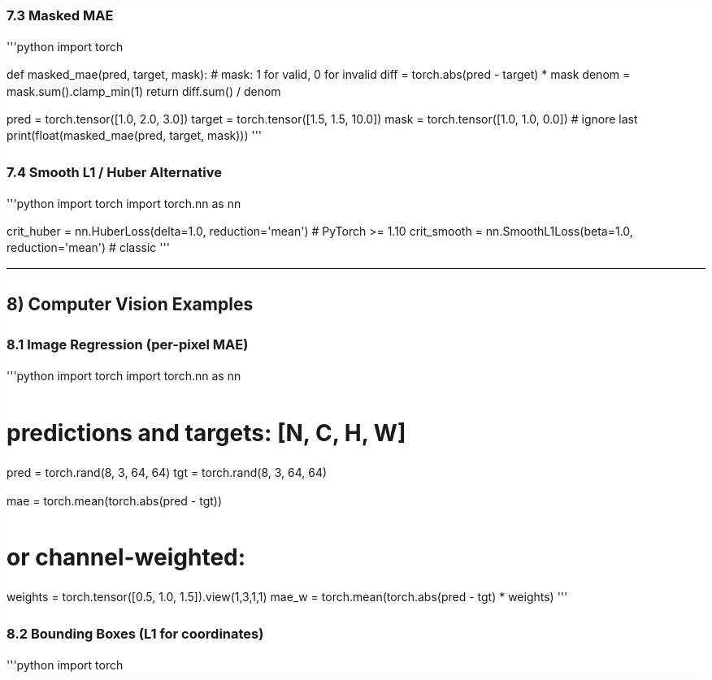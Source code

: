 ### 7.3 Masked MAE
'''python
import torch

def masked_mae(pred, target, mask):
    # mask: 1 for valid, 0 for invalid
    diff = torch.abs(pred - target) * mask
    denom = mask.sum().clamp_min(1)
    return diff.sum() / denom

pred = torch.tensor([1.0, 2.0, 3.0])
target = torch.tensor([1.5, 1.5, 10.0])
mask = torch.tensor([1.0, 1.0, 0.0])  # ignore last
print(float(masked_mae(pred, target, mask)))
'''

### 7.4 Smooth L1 / Huber Alternative
'''python
import torch
import torch.nn as nn

crit_huber = nn.HuberLoss(delta=1.0, reduction='mean')      # PyTorch >= 1.10
crit_smooth = nn.SmoothL1Loss(beta=1.0, reduction='mean')   # classic
'''

---

## 8) Computer Vision Examples

### 8.1 Image Regression (per-pixel MAE)
'''python
import torch
import torch.nn as nn

# predictions and targets: [N, C, H, W]
pred = torch.rand(8, 3, 64, 64)
tgt  = torch.rand(8, 3, 64, 64)

mae = torch.mean(torch.abs(pred - tgt))
# or channel-weighted:
weights = torch.tensor([0.5, 1.0, 1.5]).view(1,3,1,1)
mae_w = torch.mean(torch.abs(pred - tgt) * weights)
'''

### 8.2 Bounding Boxes (L1 for coordinates)
'''python
import torch
